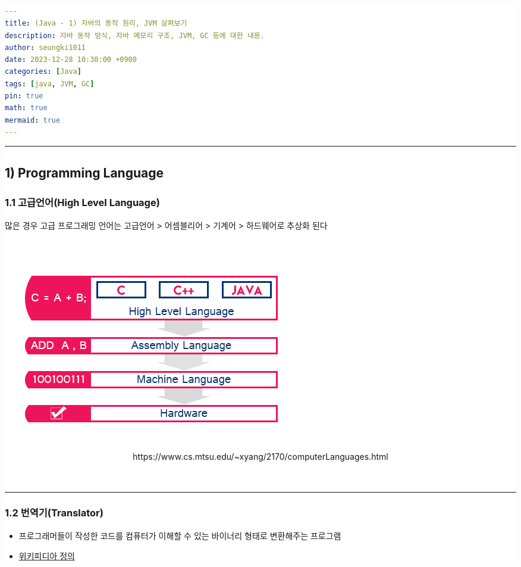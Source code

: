 ```yaml
---
title: (Java - 1) 자바의 동작 원리, JVM 살펴보기
description: 자바 동작 방식, 자바 메모리 구조, JVM, GC 등에 대한 내용.
author: seungki1011
date: 2023-12-28 10:30:00 +0900
categories: [Java]
tags: [java, JVM, GC]
pin: true
math: true
mermaid: true
---
```


---

## 1) Programming Language

### 1.1 고급언어(High Level Language)

많은 경우 고급 프로그래밍 언어는 고급언어 > 어셈블리어 > 기계어 > 하드웨어로 추상화 된다

<br>

![computer-languages](../post_images/2023-12-28-java-1/computer-languages.png)

<p align="center">https://www.cs.mtsu.edu/~xyang/2170/computerLanguages.html</p>

<br>

---

### 1.2 번역기(Translator)

* 프로그래머들이 작성한 코드를 컴퓨터가 이해할 수 있는 바이너리 형태로 변환해주는 프로그램

* [위키피디아 정의](https://en.wikipedia.org/wiki/Translator_(computing))
